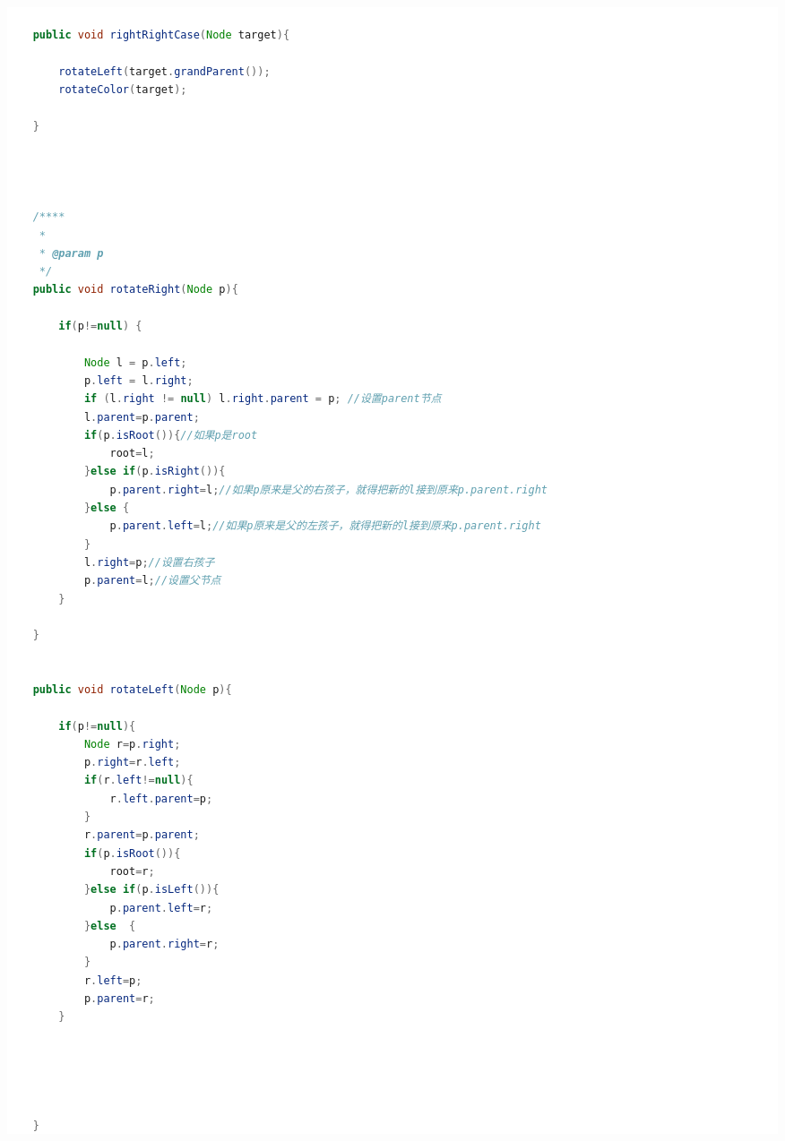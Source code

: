 ```java

    public void rightRightCase(Node target){

        rotateLeft(target.grandParent());
        rotateColor(target);

    }




    /****
     *
     * @param p
     */
    public void rotateRight(Node p){

        if(p!=null) {

            Node l = p.left;
            p.left = l.right;
            if (l.right != null) l.right.parent = p; //设置parent节点
            l.parent=p.parent;
            if(p.isRoot()){//如果p是root
                root=l;
            }else if(p.isRight()){
                p.parent.right=l;//如果p原来是父的右孩子，就得把新的l接到原来p.parent.right
            }else {
                p.parent.left=l;//如果p原来是父的左孩子，就得把新的l接到原来p.parent.right
            }
            l.right=p;//设置右孩子
            p.parent=l;//设置父节点
        }

    }


    public void rotateLeft(Node p){

        if(p!=null){
            Node r=p.right;
            p.right=r.left;
            if(r.left!=null){
                r.left.parent=p;
            }
            r.parent=p.parent;
            if(p.isRoot()){
                root=r;
            }else if(p.isLeft()){
                p.parent.left=r;
            }else  {
                p.parent.right=r;
            }
            r.left=p;
            p.parent=r;
        }





    }

```